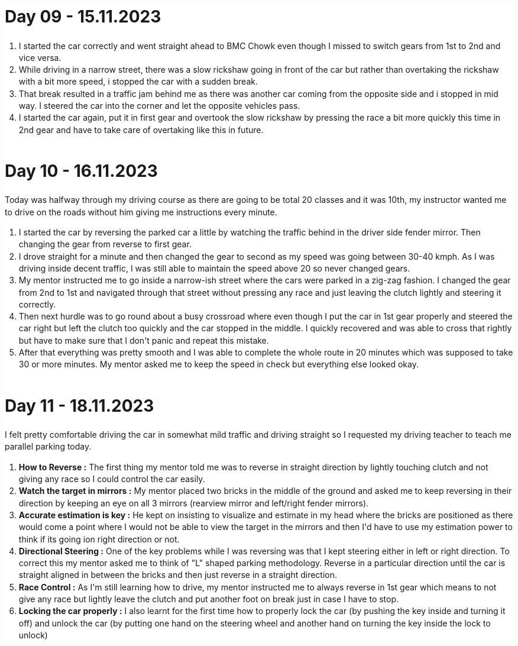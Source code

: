 
# Day 09 - 15.11.2023

1. I started the car correctly and went straight ahead to BMC Chowk even though I missed to switch gears from 1st to 2nd and vice versa.
2. While driving in a narrow street, there was a slow rickshaw going in front of the car but rather than overtaking the rickshaw with a bit more speed, i stopped the car with a sudden break.
3. That break resulted in a traffic jam behind me as there was another car coming from the opposite side and i stopped in mid way. I steered the car into the corner and let the opposite vehicles pass.
4. I started the car again, put it in first gear and overtook the slow rickshaw by pressing the race a bit more quickly this time in 2nd gear and have to take care of overtaking like this in future.


# Day 10 - 16.11.2023
Today was halfway through my driving course as there are going to be total 20 classes and it was 10th, my instructor wanted me to drive on the roads without him giving me instructions every minute. 

1. I started the car by reversing the parked car a little by watching the traffic behind in the driver side fender mirror. Then changing the gear from reverse to first gear.
2. I drove straight for a minute and then changed the gear to second as my speed was going between 30-40 kmph. As I was driving inside decent traffic, I was still able to maintain the speed above 20 so never changed gears.
3. My mentor instructed me to go inside a narrow-ish street where the cars were parked in a zig-zag fashion. I changed the gear from 2nd to 1st and navigated through that street without pressing any race and just leaving the clutch lightly and steering it correctly.
4. Then next hurdle was to go round about a busy crossroad where even though I put the car in 1st gear properly and steered the car right but left the clutch too quickly and the car stopped in the middle. I quickly recovered and was able to cross that rightly but have to make sure that I don't panic and repeat this mistake.
5. After that everything was pretty smooth and I was able to complete the whole route in 20 minutes which was supposed to take 30 or more minutes. My mentor asked me to keep the speed in check but everything else looked okay.


# Day 11 - 18.11.2023

I felt pretty comfortable driving the car in somewhat mild traffic and driving straight so I requested my driving teacher to teach me parallel parking today.

1. **How to Reverse :** The first thing my mentor told me was to reverse in straight direction by lightly touching clutch and not giving any race so I could control the car easily.
2. **Watch the target in mirrors :** My mentor placed two bricks in the middle of the ground and asked me to keep reversing in their direction by keeping an eye on all 3 mirrors (rearview mirror and left/right fender mirrors).
3. **Accurate estimation is key :** He kept on insisting to visualize and estimate in my head where the bricks are positioned as there would come a point where I would not be able to view the target in the mirrors and then I'd have to use my estimation power to think if its going ion right direction or not.
4. **Directional Steering :** One of the key problems while I was reversing was that I kept steering either in left or right direction. To correct this my mentor asked me to think of "L" shaped parking methodology. Reverse in a particular direction until the car is straight aligned in between the bricks and then just reverse in a straight direction.
5. **Race Control :** As I'm still learning how to drive, my mentor instructed me to always reverse in 1st gear which means to not give any race but lightly leave the clutch and put another foot on break just in case I have to stop. 
6. **Locking the car properly :** I also learnt for the first time how to properly lock the car (by pushing the key inside and turning it off) and unlock the car (by putting one hand on the steering wheel and another hand on turning the key inside the lock to unlock)
